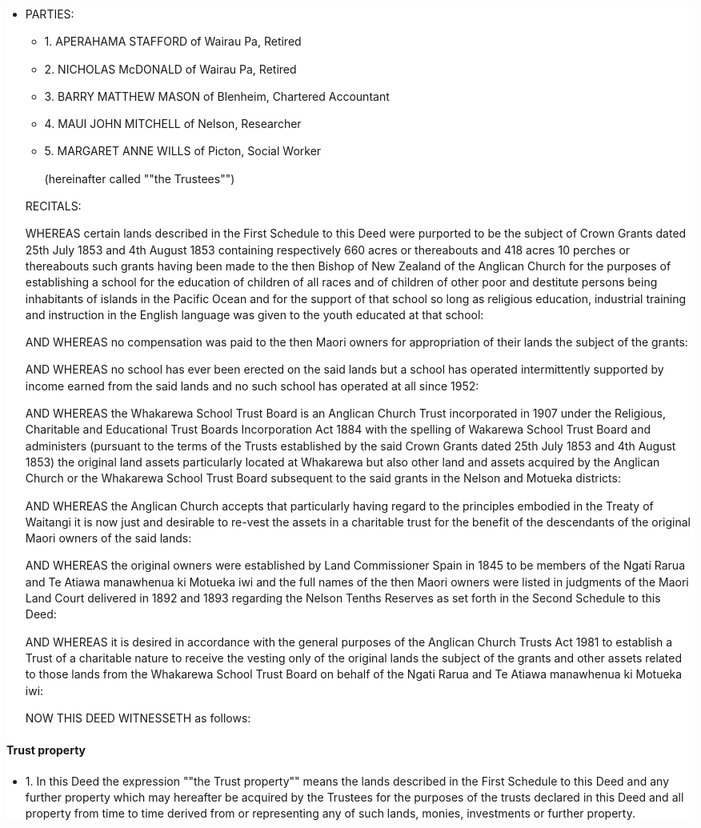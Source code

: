*   PARTIES:
        
    *   1\. APERAHAMA STAFFORD of Wairau Pa, Retired
    
    *   2\. NICHOLAS McDONALD of Wairau Pa, Retired
    
    *   3\. BARRY MATTHEW MASON of Blenheim, Chartered Accountant
    
    *   4\. MAUI JOHN MITCHELL of Nelson, Researcher
    
    *   5\. MARGARET ANNE WILLS of Picton, Social Worker
        
        (hereinafter called ""the Trustees"")
    
    RECITALS:
    
    WHEREAS certain lands described in the First Schedule to this Deed were purported to be the subject of Crown Grants dated 25th July 1853 and 4th August 1853 containing respectively 660 acres or thereabouts and 418 acres 10 perches or thereabouts such grants having been made to the then Bishop of New Zealand of the Anglican Church for the purposes of establishing a school for the education of children of all races and of children of other poor and destitute persons being inhabitants of islands in the Pacific Ocean and for the support of that school so long as religious education, industrial training and instruction in the English language was given to the youth educated at that school:
    
    AND WHEREAS no compensation was paid to the then Maori owners for appropriation of their lands the subject of the grants:
    
    AND WHEREAS no school has ever been erected on the said lands but a school has operated intermittently supported by income earned from the said lands and no such school has operated at all since 1952:
    
    AND WHEREAS the Whakarewa School Trust Board is an Anglican Church Trust incorporated in 1907 under the Religious, Charitable and Educational Trust Boards Incorporation Act 1884 with the spelling of Wakarewa School Trust Board and administers (pursuant to the terms of the Trusts established by the said Crown Grants dated 25th July 1853 and 4th August 1853) the original land assets particularly located at Whakarewa but also other land and assets acquired by the Anglican Church or the Whakarewa School Trust Board subsequent to the said grants in the Nelson and Motueka districts:
    
    AND WHEREAS the Anglican Church accepts that particularly having regard to the principles embodied in the Treaty of Waitangi it is now just and desirable to re-vest the assets in a charitable trust for the benefit of the descendants of the original Maori owners of the said lands:
    
    AND WHEREAS the original owners were established by Land Commissioner Spain in 1845 to be members of the Ngati Rarua and Te Atiawa manawhenua ki Motueka iwi and the full names of the then Maori owners were listed in judgments of the Maori Land Court delivered in 1892 and 1893 regarding the Nelson Tenths Reserves as set forth in the Second Schedule to this Deed:
    
    AND WHEREAS it is desired in accordance with the general purposes of the Anglican Church Trusts Act 1981 to establish a Trust of a charitable nature to receive the vesting only of the original lands the subject of the grants and other assets related to those lands from the Whakarewa School Trust Board on behalf of the Ngati Rarua and Te Atiawa manawhenua ki Motueka iwi:
    
    NOW THIS DEED WITNESSETH as follows:

#### Trust property
    
*   1\. In this Deed the expression ""the Trust property"" means the lands described in the First Schedule to this Deed and any further property which may hereafter be acquired by the Trustees for the purposes of the trusts declared in this Deed and all property from time to time derived from or representing any of such lands, monies, investments or further property.

